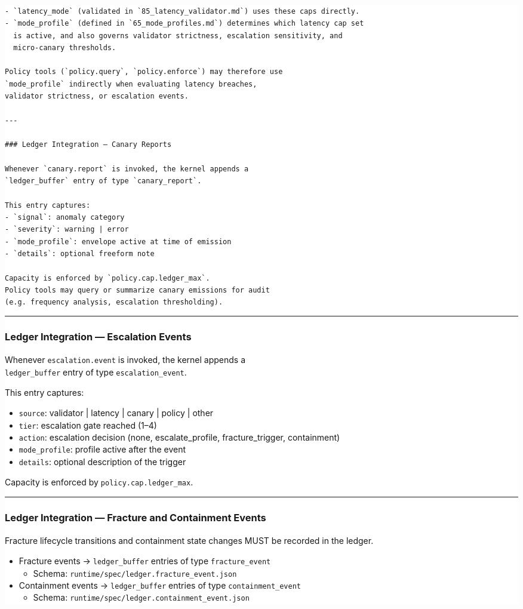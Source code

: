 ```
- `latency_mode` (validated in `85_latency_validator.md`) uses these caps directly.  
- `mode_profile` (defined in `65_mode_profiles.md`) determines which latency cap set  
  is active, and also governs validator strictness, escalation sensitivity, and  
  micro-canary thresholds.  

Policy tools (`policy.query`, `policy.enforce`) may therefore use  
`mode_profile` indirectly when evaluating latency breaches,  
validator strictness, or escalation events.

---

### Ledger Integration — Canary Reports

Whenever `canary.report` is invoked, the kernel appends a  
`ledger_buffer` entry of type `canary_report`.

This entry captures:
- `signal`: anomaly category
- `severity`: warning | error
- `mode_profile`: envelope active at time of emission
- `details`: optional freeform note

Capacity is enforced by `policy.cap.ledger_max`.  
Policy tools may query or summarize canary emissions for audit  
(e.g. frequency analysis, escalation thresholding).
```

---
### Ledger Integration — Escalation Events

Whenever `escalation.event` is invoked, the kernel appends a  
`ledger_buffer` entry of type `escalation_event`.

This entry captures:
- `source`: validator | latency | canary | policy | other  
- `tier`: escalation gate reached (1–4)  
- `action`: escalation decision (none, escalate_profile, fracture_trigger, containment)  
- `mode_profile`: profile active after the event  
- `details`: optional description of the trigger  

Capacity is enforced by `policy.cap.ledger_max`.  

---

### Ledger Integration — Fracture and Containment Events

Fracture lifecycle transitions and containment state changes MUST be recorded in the ledger.

- Fracture events → `ledger_buffer` entries of type `fracture_event`  
  - Schema: `runtime/spec/ledger.fracture_event.json`  
- Containment events → `ledger_buffer` entries of type `containment_event`  
  - Schema: `runtime/spec/ledger.containment_event.json`  
